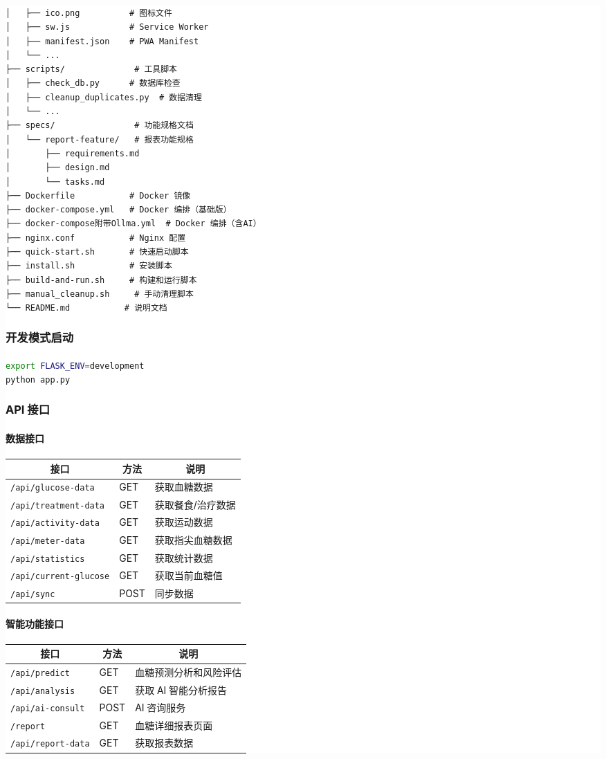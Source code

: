 ```
│   ├── ico.png          # 图标文件
│   ├── sw.js            # Service Worker
│   ├── manifest.json    # PWA Manifest
│   └── ...
├── scripts/              # 工具脚本
│   ├── check_db.py      # 数据库检查
│   ├── cleanup_duplicates.py  # 数据清理
│   └── ...
├── specs/                # 功能规格文档
│   └── report-feature/   # 报表功能规格
│       ├── requirements.md
│       ├── design.md
│       └── tasks.md
├── Dockerfile           # Docker 镜像
├── docker-compose.yml   # Docker 编排（基础版）
├── docker-compose附带Ollma.yml  # Docker 编排（含AI）
├── nginx.conf           # Nginx 配置
├── quick-start.sh       # 快速启动脚本
├── install.sh           # 安装脚本
├── build-and-run.sh     # 构建和运行脚本
├── manual_cleanup.sh     # 手动清理脚本
└── README.md           # 说明文档
```

### 开发模式启动
```bash
export FLASK_ENV=development
python app.py
```

### API 接口

#### 数据接口
| 接口 | 方法 | 说明 |
|------|------|------|
| `/api/glucose-data` | GET | 获取血糖数据 |
| `/api/treatment-data` | GET | 获取餐食/治疗数据 |
| `/api/activity-data` | GET | 获取运动数据 |
| `/api/meter-data` | GET | 获取指尖血糖数据 |
| `/api/statistics` | GET | 获取统计数据 |
| `/api/current-glucose` | GET | 获取当前血糖值 |
| `/api/sync` | POST | 同步数据 |

#### 智能功能接口
| 接口 | 方法 | 说明 |
|------|------|------|
| `/api/predict` | GET | 血糖预测分析和风险评估 |
| `/api/analysis` | GET | 获取 AI 智能分析报告 |
| `/api/ai-consult` | POST | AI 咨询服务 |
| `/report` | GET | 血糖详细报表页面 |
| `/api/report-data` | GET | 获取报表数据 |
